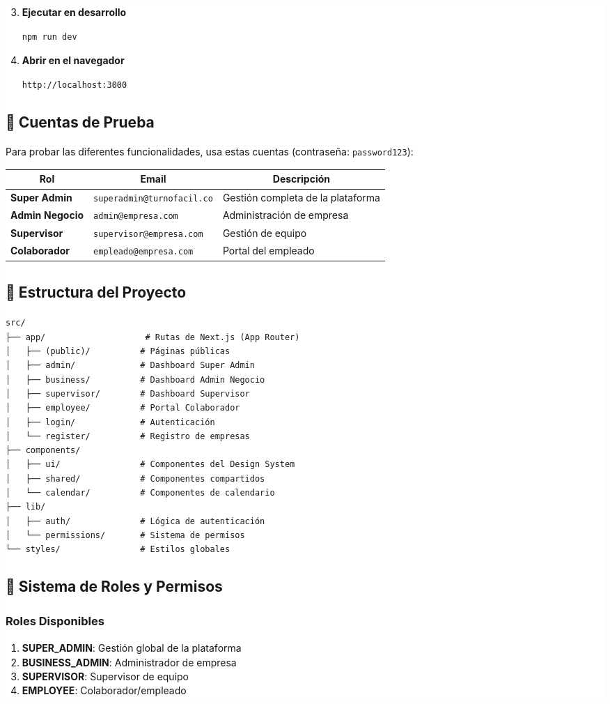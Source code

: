 3. **Ejecutar en desarrollo**
   ```bash
   npm run dev
   ```

4. **Abrir en el navegador**
   ```
   http://localhost:3000
   ```

## 🧪 Cuentas de Prueba

Para probar las diferentes funcionalidades, usa estas cuentas (contraseña: `password123`):

| Rol | Email | Descripción |
|-----|-------|-------------|
| **Super Admin** | `superadmin@turnofacil.co` | Gestión completa de la plataforma |
| **Admin Negocio** | `admin@empresa.com` | Administración de empresa |
| **Supervisor** | `supervisor@empresa.com` | Gestión de equipo |
| **Colaborador** | `empleado@empresa.com` | Portal del empleado |

## 📁 Estructura del Proyecto

```
src/
├── app/                    # Rutas de Next.js (App Router)
│   ├── (public)/          # Páginas públicas
│   ├── admin/             # Dashboard Super Admin
│   ├── business/          # Dashboard Admin Negocio
│   ├── supervisor/        # Dashboard Supervisor
│   ├── employee/          # Portal Colaborador
│   ├── login/             # Autenticación
│   └── register/          # Registro de empresas
├── components/
│   ├── ui/                # Componentes del Design System
│   ├── shared/            # Componentes compartidos
│   └── calendar/          # Componentes de calendario
├── lib/
│   ├── auth/              # Lógica de autenticación
│   └── permissions/       # Sistema de permisos
└── styles/                # Estilos globales
```

## 🔐 Sistema de Roles y Permisos

### Roles Disponibles

1. **SUPER_ADMIN**: Gestión global de la plataforma
2. **BUSINESS_ADMIN**: Administrador de empresa
3. **SUPERVISOR**: Supervisor de equipo
4. **EMPLOYEE**: Colaborador/empleado
